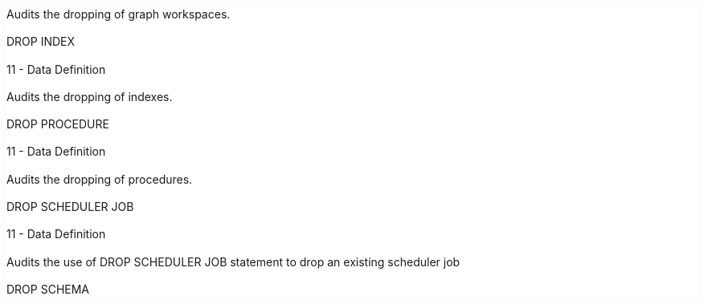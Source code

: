 Audits the dropping of graph workspaces.

</td>
</tr>
<tr>
<td valign="top">

DROP INDEX

</td>
<td valign="top">

11 - Data Definition

</td>
<td valign="top">

Audits the dropping of indexes.

</td>
</tr>
<tr>
<td valign="top">

DROP PROCEDURE

</td>
<td valign="top">

11 - Data Definition

</td>
<td valign="top">

Audits the dropping of procedures.

</td>
</tr>
<tr>
<td valign="top">

DROP SCHEDULER JOB

</td>
<td valign="top">

11 - Data Definition

</td>
<td valign="top">

Audits the use of DROP SCHEDULER JOB statement to drop an existing scheduler job

</td>
</tr>
<tr>
<td valign="top">

DROP SCHEMA

</td>
<td valign="top">
